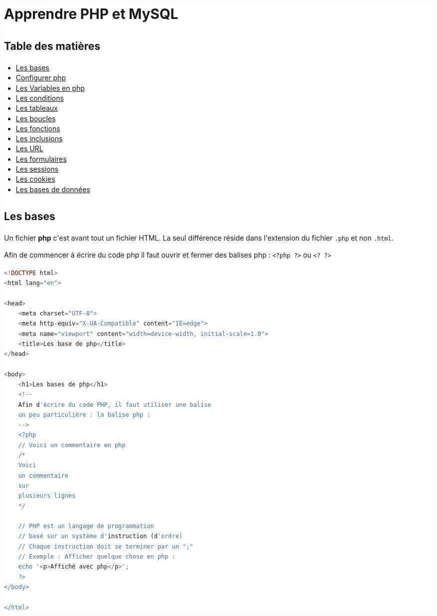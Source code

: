 # Apprendre PHP et MySQL

## Table des matières

-   [Les bases](#les-bases)
-   [Configurer php](#configurer-php)
-   [Les Variables en php](#les-variables)
-   [Les conditions](#les-conditions)
-   [Les tableaux](#les-tableaux)
-   [Les boucles](#les-boucles)
-   [Les fonctions](#les-fonctions)
-   [Les inclusions](#les-inclusions)
-   [Les URL](#les-url)
-   [Les formulaires](#les-formulaires)
-   [Les sessions](#les-sessions)
-   [Les cookies](#les-cookies)
-   [Les bases de données](#les-bases-de-données)

## Les bases

Un fichier **php** c'est avant tout un fichier HTML. La seul différence réside dans l'extension du fichier `.php` et non `.html`.

Afin de commencer à écrire du code php il faut ouvrir et fermer des balises php : `<?php ?>` ou `<? ?>`

```php
<!DOCTYPE html>
<html lang="en">

<head>
    <meta charset="UTF-8">
    <meta http-equiv="X-UA-Compatible" content="IE=edge">
    <meta name="viewport" content="width=device-width, initial-scale=1.0">
    <title>Les base de php</title>
</head>

<body>
    <h1>Les bases de php</h1>
    <!--
    Afin d'écrire du code PHP, il faut utiliser une balise
    un peu particulière : la balise php :
    -->
    <?php
    // Voici un commentaire en php
    /*
    Voici
    un commentaire
    sur
    plusieurs lignes
    */

    // PHP est un langage de programmation
    // basé sur un système d'instruction (d'ordre)
    // Chaque instruction doit se terminer par un ";"
    // Exemple : Afficher quelque chose en php :
    echo '<p>Affiché avec php</p>';
    ?>
</body>

</html>
```

